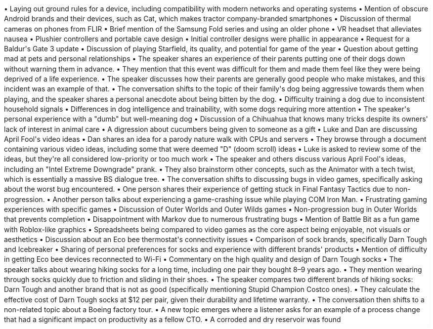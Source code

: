 • Laying out ground rules for a device, including compatibility with modern networks and operating systems
• Mention of obscure Android brands and their devices, such as Cat, which makes tractor company-branded smartphones
• Discussion of thermal cameras on phones from FLIR
• Brief mention of the Samsung Fold series and using an older phone
• VR headset that alleviates nausea
• Plushier controllers and portable cave design
• Initial controller designs were phallic in appearance
• Request for a Baldur's Gate 3 update
• Discussion of playing Starfield, its quality, and potential for game of the year
• Question about getting mad at pets and personal relationships
• The speaker shares an experience of their parents putting one of their dogs down without warning them in advance.
• They mention that this event was difficult for them and made them feel like they were being deprived of a life experience.
• The speaker discusses how their parents are generally good people who make mistakes, and this incident was an example of that.
• The conversation shifts to the topic of their family's dog being aggressive towards them when playing, and the speaker shares a personal anecdote about being bitten by the dog.
• Difficulty training a dog due to inconsistent household signals
• Differences in dog intelligence and trainability, with some dogs requiring more attention
• The speaker's personal experience with a "dumb" but well-meaning dog
• Discussion of a Chihuahua that knows many tricks despite its owners' lack of interest in animal care
• A digression about cucumbers being given to someone as a gift
• Luke and Dan are discussing April Fool's video ideas
• Dan shares an idea for a parody nature walk with CPUs and servers
• They browse through a document containing various video ideas, including some that were deemed "D" (doom scroll) ideas
• Luke is asked to review some of the ideas, but they're all considered low-priority or too much work
• The speaker and others discuss various April Fool's ideas, including an "Intel Extreme Downgrade" prank.
• They also brainstorm other concepts, such as the Animator with a tech twist, which is essentially a massive BS dialogue tree.
• The conversation shifts to discussing bugs in video games, specifically asking about the worst bug encountered.
• One person shares their experience of getting stuck in Final Fantasy Tactics due to non-progression.
• Another person talks about experiencing a game-crashing issue while playing COM Iron Man.
• Frustrating gaming experiences with specific games
• Discussion of Outer Worlds and Outer Wilds games
• Non-progression bug in Outer Worlds that prevents completion
• Disappointment with Markov due to numerous frustrating bugs
• Mention of Battle Bit as a fun game with Roblox-like graphics
• Spreadsheets being compared to video games as the core aspect being enjoyable, not visuals or aesthetics
• Discussion about an Eco bee thermostat's connectivity issues
• Comparison of sock brands, specifically Darn Tough and Icebreaker
• Sharing of personal preferences for socks and experience with different brands' products
• Mention of difficulty in getting Eco bee devices reconnected to Wi-Fi
• Commentary on the high quality and design of Darn Tough socks
• The speaker talks about wearing hiking socks for a long time, including one pair they bought 8–9 years ago.
• They mention wearing through socks quickly due to friction and sliding in their shoes.
• The speaker compares two different brands of hiking socks: Darn Tough and another brand that is not as good (specifically mentioning Stupid Champion Costco ones).
• They calculate the effective cost of Darn Tough socks at $12 per pair, given their durability and lifetime warranty.
• The conversation then shifts to a non-related topic about a Boeing factory tour.
• A new topic emerges where a listener asks for an example of a process change that had a significant impact on productivity as a fellow CTO.
• A corroded and dry reservoir was found